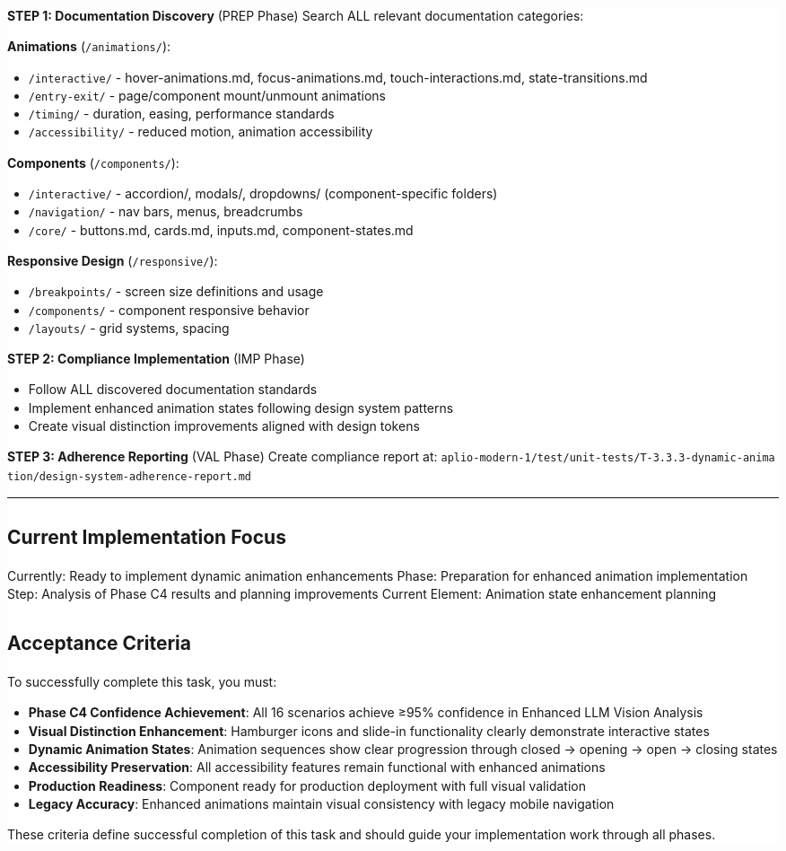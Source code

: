 **STEP 1: Documentation Discovery** (PREP Phase)
Search ALL relevant documentation categories:

**Animations** (`/animations/`):
- `/interactive/` - hover-animations.md, focus-animations.md, touch-interactions.md, state-transitions.md
- `/entry-exit/` - page/component mount/unmount animations
- `/timing/` - duration, easing, performance standards
- `/accessibility/` - reduced motion, animation accessibility

**Components** (`/components/`):
- `/interactive/` - accordion/, modals/, dropdowns/ (component-specific folders)
- `/navigation/` - nav bars, menus, breadcrumbs
- `/core/` - buttons.md, cards.md, inputs.md, component-states.md

**Responsive Design** (`/responsive/`):
- `/breakpoints/` - screen size definitions and usage
- `/components/` - component responsive behavior
- `/layouts/` - grid systems, spacing

**STEP 2: Compliance Implementation** (IMP Phase)
- Follow ALL discovered documentation standards
- Implement enhanced animation states following design system patterns
- Create visual distinction improvements aligned with design tokens

**STEP 3: Adherence Reporting** (VAL Phase)
Create compliance report at: `aplio-modern-1/test/unit-tests/T-3.3.3-dynamic-animation/design-system-adherence-report.md`

---

## Current Implementation Focus
Currently: Ready to implement dynamic animation enhancements
Phase: Preparation for enhanced animation implementation
Step: Analysis of Phase C4 results and planning improvements
Current Element: Animation state enhancement planning

## Acceptance Criteria
To successfully complete this task, you must:

- **Phase C4 Confidence Achievement**: All 16 scenarios achieve ≥95% confidence in Enhanced LLM Vision Analysis
- **Visual Distinction Enhancement**: Hamburger icons and slide-in functionality clearly demonstrate interactive states
- **Dynamic Animation States**: Animation sequences show clear progression through closed → opening → open → closing states
- **Accessibility Preservation**: All accessibility features remain functional with enhanced animations
- **Production Readiness**: Component ready for production deployment with full visual validation
- **Legacy Accuracy**: Enhanced animations maintain visual consistency with legacy mobile navigation

These criteria define successful completion of this task and should guide your implementation work through all phases.
